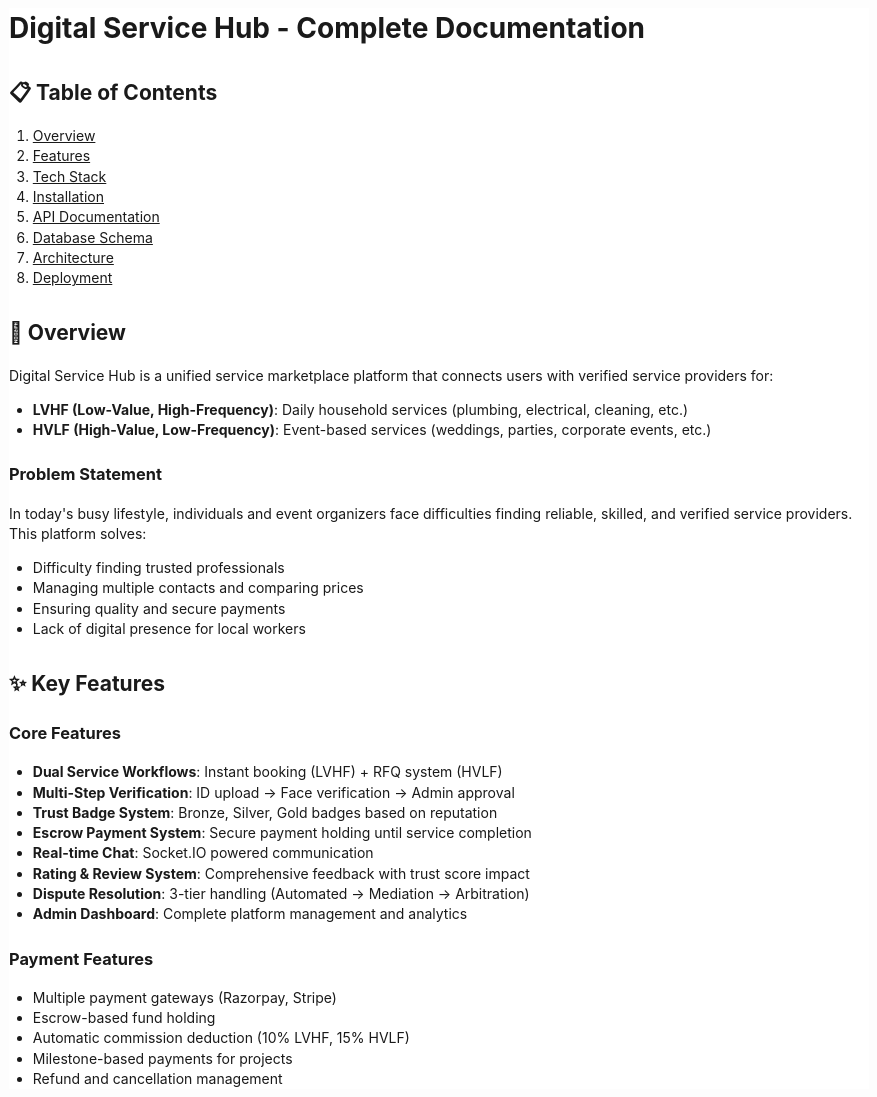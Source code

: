 # Digital Service Hub - Complete Documentation

## 📋 Table of Contents
1. [Overview](#overview)
2. [Features](#features)
3. [Tech Stack](#tech-stack)
4. [Installation](#installation)
5. [API Documentation](#api-documentation)
6. [Database Schema](#database-schema)
7. [Architecture](#architecture)
8. [Deployment](#deployment)

## 🎯 Overview

Digital Service Hub is a unified service marketplace platform that connects users with verified service providers for:
- **LVHF (Low-Value, High-Frequency)**: Daily household services (plumbing, electrical, cleaning, etc.)
- **HVLF (High-Value, Low-Frequency)**: Event-based services (weddings, parties, corporate events, etc.)

### Problem Statement
In today's busy lifestyle, individuals and event organizers face difficulties finding reliable, skilled, and verified service providers. This platform solves:
- Difficulty finding trusted professionals
- Managing multiple contacts and comparing prices
- Ensuring quality and secure payments
- Lack of digital presence for local workers

## ✨ Key Features

### Core Features
- **Dual Service Workflows**: Instant booking (LVHF) + RFQ system (HVLF)
- **Multi-Step Verification**: ID upload → Face verification → Admin approval
- **Trust Badge System**: Bronze, Silver, Gold badges based on reputation
- **Escrow Payment System**: Secure payment holding until service completion
- **Real-time Chat**: Socket.IO powered communication
- **Rating & Review System**: Comprehensive feedback with trust score impact
- **Dispute Resolution**: 3-tier handling (Automated → Mediation → Arbitration)
- **Admin Dashboard**: Complete platform management and analytics

### Payment Features
- Multiple payment gateways (Razorpay, Stripe)
- Escrow-based fund holding
- Automatic commission deduction (10% LVHF, 15% HVLF)
- Milestone-based payments for projects
- Refund and cancellation management
